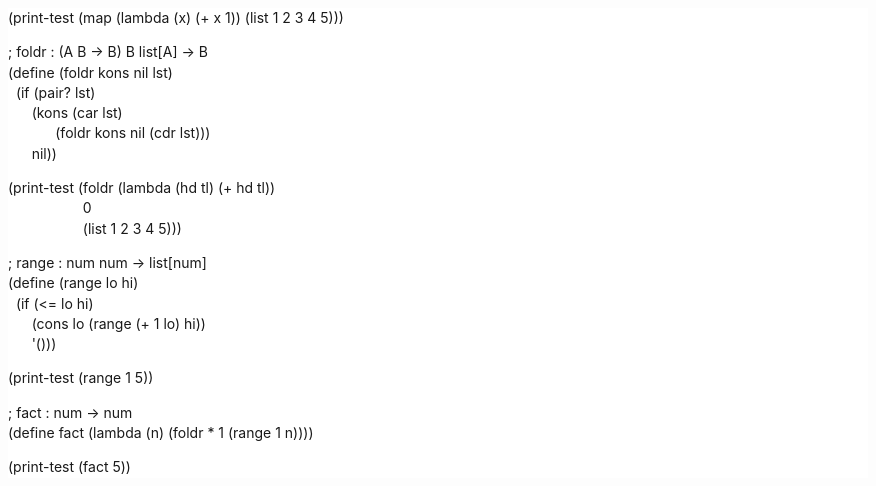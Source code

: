 (print-test (map (lambda (x) (+ x 1)) (list 1 2 3 4 5)))

; foldr : (A B -> B) B list\[A\] -> B  
(define (foldr kons nil lst)  
  (if (pair? lst)  
      (kons (car lst)  
            (foldr kons nil (cdr lst)))  
      nil))

(print-test (foldr (lambda (hd tl) (+ hd tl))  
                   0  
                   (list 1 2 3 4 5)))

; range : num num -> list\[num\]  
(define (range lo hi)  
  (if (<= lo hi)  
      (cons lo (range (+ 1 lo) hi))  
      '()))

(print-test (range 1 5))

; fact : num -> num  
(define fact (lambda (n) (foldr \* 1 (range 1 n))))

(print-test (fact 5))
